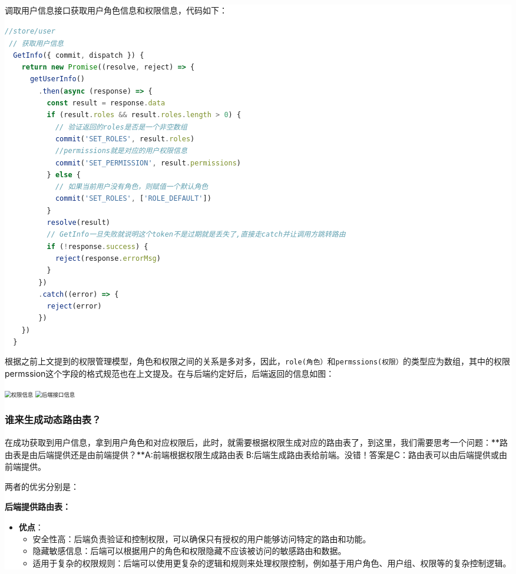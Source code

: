 调取用户信息接口获取用户角色信息和权限信息，代码如下：

```js
//store/user
 // 获取用户信息
  GetInfo({ commit, dispatch }) {
    return new Promise((resolve, reject) => {
      getUserInfo()
        .then(async (response) => {
          const result = response.data
          if (result.roles && result.roles.length > 0) {
            // 验证返回的roles是否是一个非空数组
            commit('SET_ROLES', result.roles)
            //permissions就是对应的用户权限信息
            commit('SET_PERMISSION', result.permissions)
          } else {
            // 如果当前用户没有角色，则赋值一个默认角色
            commit('SET_ROLES', ['ROLE_DEFAULT']) 
          }
          resolve(result)
          // GetInfo一旦失败就说明这个token不是过期就是丢失了,直接走catch并让调用方跳转路由
          if (!response.success) {
            reject(response.errorMsg)
          }
        })
        .catch((error) => {
          reject(error)
        })
    })
  }
```

根据之前上文提到的权限管理模型，角色和权限之间的关系是多对多，因此，`role(角色）`和`permssions(权限）`的类型应为数组，其中的权限permssion这个字段的格式规范也在上文提及。在与后端约定好后，后端返回的信息如图：

<img src="http://images.xiaohai-hx.cn/复习笔记/面试题/权限信息.webp" alt="权限信息" style="zoom:67%;" />

<img src="http://images.xiaohai-hx.cn/复习笔记/面试题/后端接口信息.webp" alt="后端接口信息" style="zoom:67%;" />



### 谁来生成动态路由表？

在成功获取到用户信息，拿到用户角色和对应权限后，此时，就需要根据权限生成对应的路由表了，到这里，我们需要思考一个问题：**路由表是由后端提供还是由前端提供？**A:前端根据权限生成路由表 B:后端生成路由表给前端。没错！答案是C：路由表可以由后端提供或由前端提供。

两者的优劣分别是：

**后端提供路由表：**

- **优点**：
	- 安全性高：后端负责验证和控制权限，可以确保只有授权的用户能够访问特定的路由和功能。
	- 隐藏敏感信息：后端可以根据用户的角色和权限隐藏不应该被访问的敏感路由和数据。
	- 适用于复杂的权限规则：后端可以使用更复杂的逻辑和规则来处理权限控制，例如基于用户角色、用户组、权限等的复杂控制逻辑。
